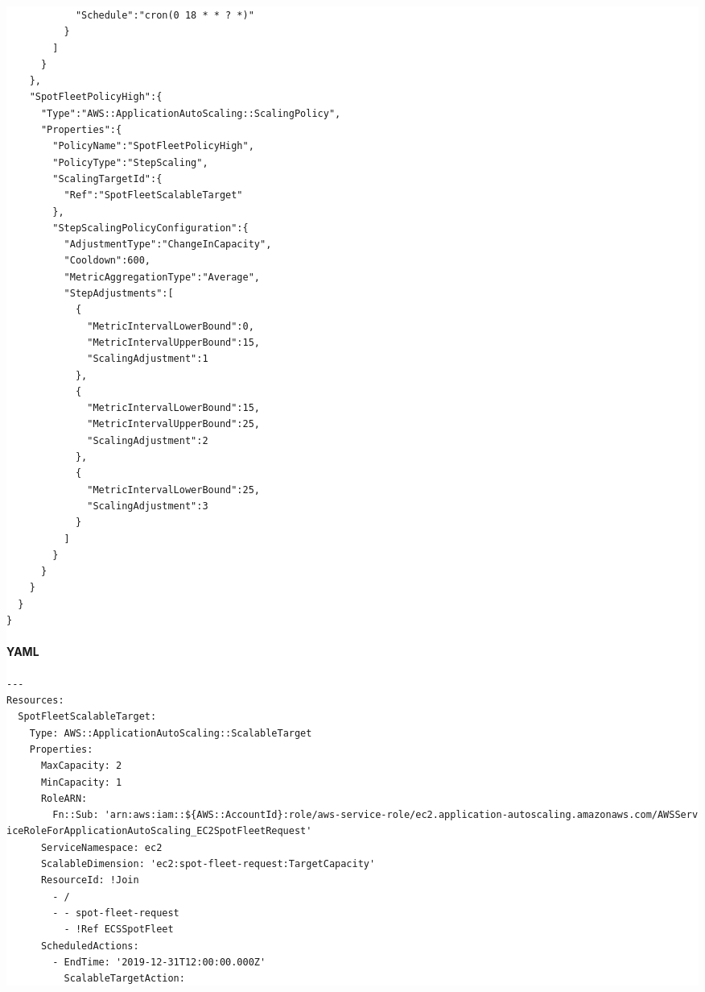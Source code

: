 ```
            "Schedule":"cron(0 18 * * ? *)"
          }
        ]
      }
    },
    "SpotFleetPolicyHigh":{
      "Type":"AWS::ApplicationAutoScaling::ScalingPolicy",
      "Properties":{
        "PolicyName":"SpotFleetPolicyHigh",
        "PolicyType":"StepScaling",
        "ScalingTargetId":{
          "Ref":"SpotFleetScalableTarget"
        },
        "StepScalingPolicyConfiguration":{
          "AdjustmentType":"ChangeInCapacity",
          "Cooldown":600,
          "MetricAggregationType":"Average",
          "StepAdjustments":[
            {
              "MetricIntervalLowerBound":0,
              "MetricIntervalUpperBound":15,
              "ScalingAdjustment":1
            },
            {
              "MetricIntervalLowerBound":15,
              "MetricIntervalUpperBound":25,
              "ScalingAdjustment":2
            },
            {
              "MetricIntervalLowerBound":25,
              "ScalingAdjustment":3
            }
          ]
        }
      }
    }
  }
}
```

#### YAML<a name="aws-resource-applicationautoscaling-scalingpolicy--examples--Step_Scaling_Policy_for_Scale_Out_Only_for_a_Spot_Fleet--yaml"></a>

```
---
Resources:
  SpotFleetScalableTarget:
    Type: AWS::ApplicationAutoScaling::ScalableTarget
    Properties:
      MaxCapacity: 2
      MinCapacity: 1
      RoleARN: 
        Fn::Sub: 'arn:aws:iam::${AWS::AccountId}:role/aws-service-role/ec2.application-autoscaling.amazonaws.com/AWSServiceRoleForApplicationAutoScaling_EC2SpotFleetRequest'
      ServiceNamespace: ec2
      ScalableDimension: 'ec2:spot-fleet-request:TargetCapacity'
      ResourceId: !Join 
        - /
        - - spot-fleet-request
          - !Ref ECSSpotFleet
      ScheduledActions:
        - EndTime: '2019-12-31T12:00:00.000Z'
          ScalableTargetAction:
```